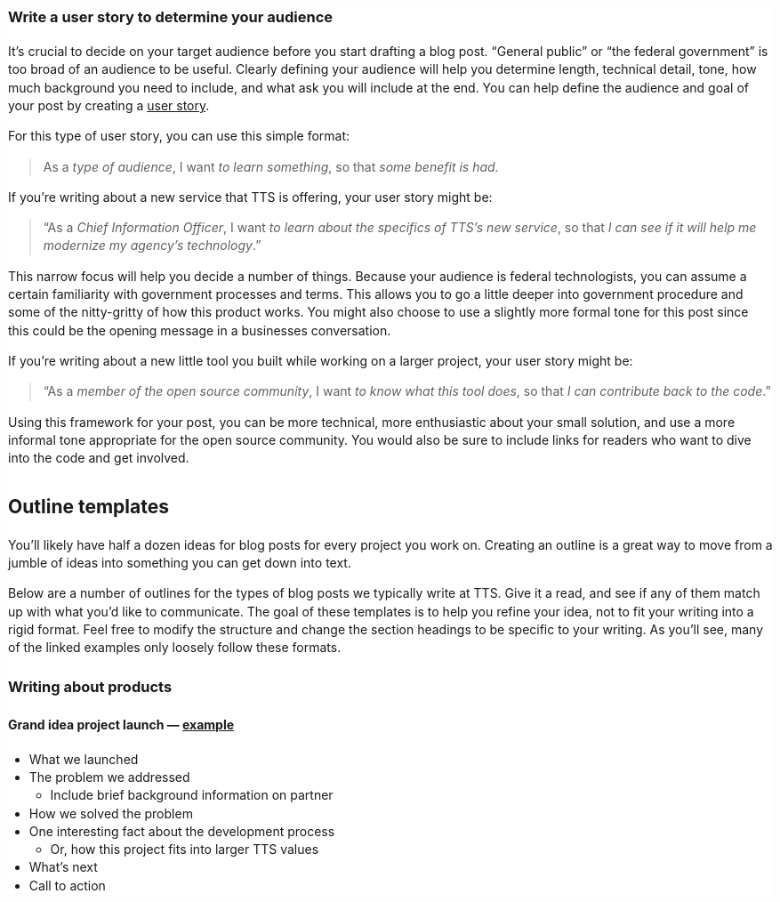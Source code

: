### Write a user story to determine your audience

It’s crucial to decide on your target audience before you start drafting a blog post. “General public” or “the federal government” is too broad of an audience to be useful. Clearly defining your audience will help you determine length, technical detail, tone, how much background you need to include, and what ask you will include at the end. You can help define the audience and goal of your post by creating a [user story](https://en.wikipedia.org/wiki/User_story).

For this type of user story, you can use this simple format:

> As a _type of audience_, I want _to learn something_, so that _some benefit is had_.

If you’re writing about a new service that TTS is offering, your user story might be:

> “As a _Chief Information Officer_, I want _to learn about the specifics of TTS’s new service_, so that _I can see if it will help me modernize my agency’s technology_.”

This narrow focus will help you decide a number of things. Because your audience is federal technologists, you can assume a certain familiarity with government processes and terms. This allows you to go a little deeper into government procedure and some of the nitty-gritty of how this product works. You might also choose to use a slightly more formal tone for this post since this could be the opening message in a businesses conversation.

If you’re writing about a new little tool you built while working on a larger project, your user story might be:

> “As a _member of the open source community_, I want _to know what this tool does_, so that _I can contribute back to the code_.”

Using this framework for your post, you can be more technical, more enthusiastic about your small solution, and use a more informal tone appropriate for the open source community. You would also be sure to include links for readers who want to dive into the code and get involved.

## Outline templates

You’ll likely have half a dozen ideas for blog posts for every project you work on. Creating an outline is a great way to move from a jumble of ideas into something you can get down into text.

Below are a number of outlines for the types of blog posts we typically write at TTS. Give it a read, and see if any of them match up with what you’d like to communicate. The goal of these templates is to help you refine your idea, not to fit your writing into a rigid format. Feel free to modify the structure and change the section headings to be specific to your writing. As you’ll see, many of the linked examples only loosely follow these formats.

### Writing about products

#### Grand idea project launch — [example](https://18f.gsa.gov/2015/10/29/welcome-to-betafec/)

- What we launched
- The problem we addressed
  - Include brief background information on partner
- How we solved the problem
- One interesting fact about the development process
  - Or, how this project fits into larger TTS values
- What’s next
- Call to action
